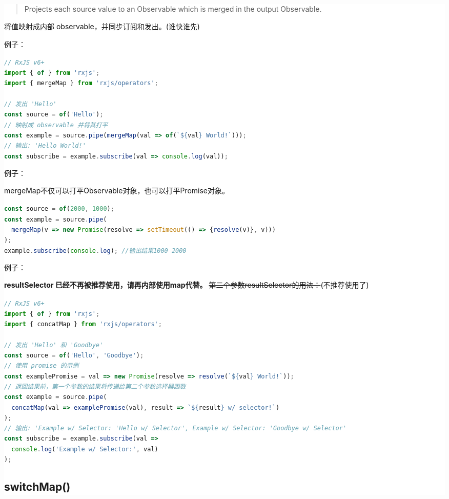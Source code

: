 > Projects each source value to an Observable which is merged in the output Observable.

将值映射成内部 observable，并同步订阅和发出。(谁快谁先)

例子：

```js
// RxJS v6+
import { of } from 'rxjs';
import { mergeMap } from 'rxjs/operators';

// 发出 'Hello'
const source = of('Hello');
// 映射成 observable 并将其打平
const example = source.pipe(mergeMap(val => of(`${val} World!`)));
// 输出: 'Hello World!'
const subscribe = example.subscribe(val => console.log(val));
```

例子：

mergeMap不仅可以打平Observable对象，也可以打平Promise对象。

```js
const source = of(2000, 1000);
const example = source.pipe(
  mergeMap(v => new Promise(resolve => setTimeout(() => {resolve(v)}, v)))
);
example.subscribe(console.log); //输出结果1000 2000
```

例子：

**resultSelector 已经不再被推荐使用，请再内部使用map代替。**
~~第二个参数resultSelector的用法：~~(不推荐使用了)

```js
// RxJS v6+
import { of } from 'rxjs';
import { concatMap } from 'rxjs/operators';

// 发出 'Hello' 和 'Goodbye'
const source = of('Hello', 'Goodbye');
// 使用 promise 的示例
const examplePromise = val => new Promise(resolve => resolve(`${val} World!`));
// 返回结果前，第一个参数的结果将传递给第二个参数选择器函数
const example = source.pipe(
  concatMap(val => examplePromise(val), result => `${result} w/ selector!`)
);
// 输出: 'Example w/ Selector: 'Hello w/ Selector', Example w/ Selector: 'Goodbye w/ Selector'
const subscribe = example.subscribe(val =>
  console.log('Example w/ Selector:', val)
);
```



## switchMap()
